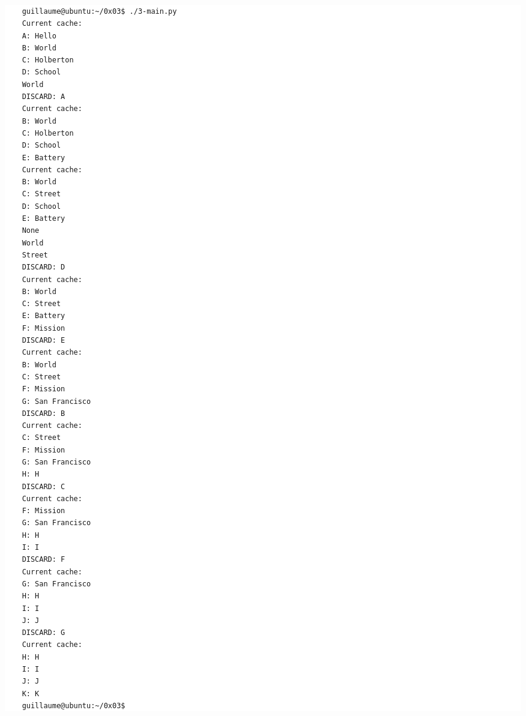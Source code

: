         guillaume@ubuntu:~/0x03$ ./3-main.py
        Current cache:
        A: Hello
        B: World
        C: Holberton
        D: School
        World
        DISCARD: A
        Current cache:
        B: World
        C: Holberton
        D: School
        E: Battery
        Current cache:
        B: World
        C: Street
        D: School
        E: Battery
        None
        World
        Street
        DISCARD: D
        Current cache:
        B: World
        C: Street
        E: Battery
        F: Mission
        DISCARD: E
        Current cache:
        B: World
        C: Street
        F: Mission
        G: San Francisco
        DISCARD: B
        Current cache:
        C: Street
        F: Mission
        G: San Francisco
        H: H
        DISCARD: C
        Current cache:
        F: Mission
        G: San Francisco
        H: H
        I: I
        DISCARD: F
        Current cache:
        G: San Francisco
        H: H
        I: I
        J: J
        DISCARD: G
        Current cache:
        H: H
        I: I
        J: J
        K: K
        guillaume@ubuntu:~/0x03$ 
